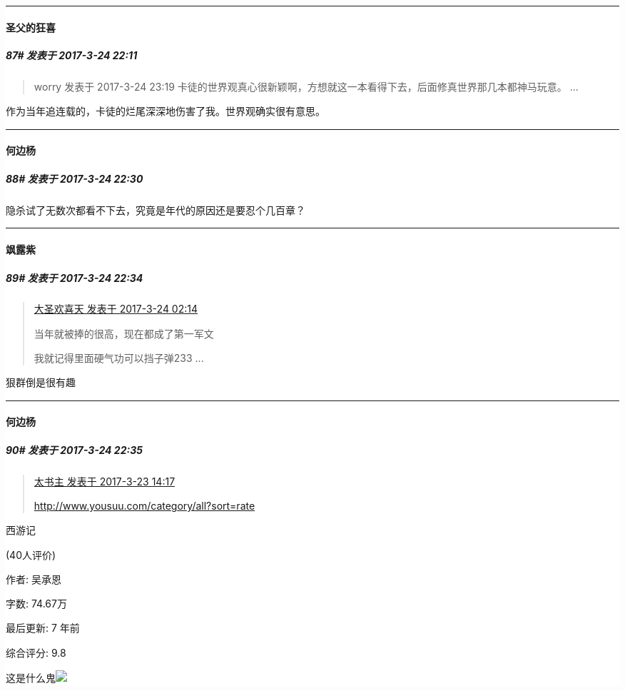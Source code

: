 
-----

####  圣父的狂喜  
##### 87#       发表于 2017-3-24 22:11


<blockquote>worry 发表于 2017-3-24 23:19
卡徒的世界观真心很新颖啊，方想就这一本看得下去，后面修真世界那几本都神马玩意。 ...</blockquote>
作为当年追连载的，卡徒的烂尾深深地伤害了我。世界观确实很有意思。


-----

####  何边杨  
##### 88#       发表于 2017-3-24 22:30


隐杀试了无数次都看不下去，究竟是年代的原因还是要忍个几百章？


-----

####  飒露紫  
##### 89#       发表于 2017-3-24 22:34


<blockquote><a href="httphttps://bbs.saraba1st.com/2b/forum.php?mod=redirect&amp;goto=findpost&amp;pid=35501113&amp;ptid=1486297" target="_blank">大圣欢喜天 发表于 2017-3-24 02:14</a>

当年就被捧的很高，现在都成了第一军文


我就记得里面硬气功可以挡子弹233 ...</blockquote>
狠群倒是很有趣


-----

####  何边杨  
##### 90#       发表于 2017-3-24 22:35


<blockquote><a href="httphttps://bbs.saraba1st.com/2b/forum.php?mod=redirect&amp;goto=findpost&amp;pid=35498765&amp;ptid=1486297" target="_blank">太书主 发表于 2017-3-23 14:17</a>

http://www.yousuu.com/category/all?sort=rate</blockquote>
西游记

(40人评价)

作者: 吴承恩

字数: 74.67万

最后更新: 7 年前

综合评分: 9.8


这是什么鬼<img src="https://static.saraba1st.com/image/smiley/face/134.gif" referrerpolicy="no-referrer">
